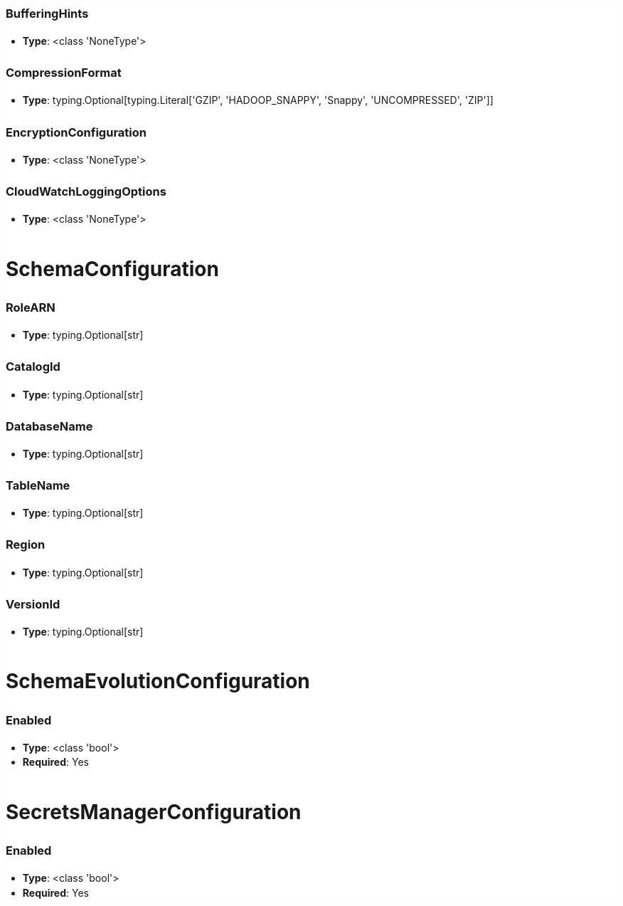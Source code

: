 ### BufferingHints
- **Type**: <class 'NoneType'>

### CompressionFormat
- **Type**: typing.Optional[typing.Literal['GZIP', 'HADOOP_SNAPPY', 'Snappy', 'UNCOMPRESSED', 'ZIP']]

### EncryptionConfiguration
- **Type**: <class 'NoneType'>

### CloudWatchLoggingOptions
- **Type**: <class 'NoneType'>


# SchemaConfiguration

### RoleARN
- **Type**: typing.Optional[str]

### CatalogId
- **Type**: typing.Optional[str]

### DatabaseName
- **Type**: typing.Optional[str]

### TableName
- **Type**: typing.Optional[str]

### Region
- **Type**: typing.Optional[str]

### VersionId
- **Type**: typing.Optional[str]


# SchemaEvolutionConfiguration

### Enabled
- **Type**: <class 'bool'>
- **Required**: Yes


# SecretsManagerConfiguration

### Enabled
- **Type**: <class 'bool'>
- **Required**: Yes
